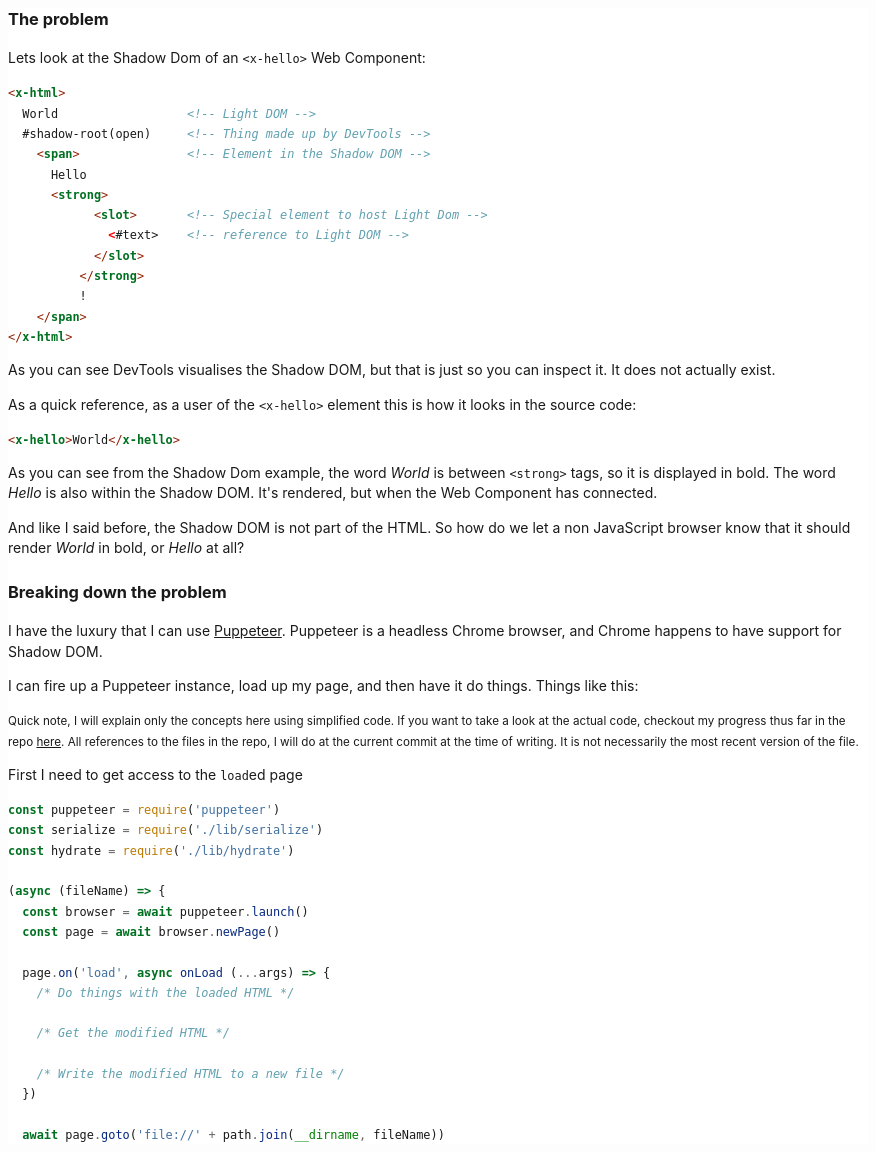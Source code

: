 ### The problem

Lets look at the Shadow Dom of an `<x-hello>` Web Component:

```html
<x-html>
  World                  <!-- Light DOM -->
  #shadow-root(open)     <!-- Thing made up by DevTools -->
    <span>               <!-- Element in the Shadow DOM -->
      Hello
      <strong>
		    <slot>       <!-- Special element to host Light Dom -->
		      <#text>    <!-- reference to Light DOM -->
		    </slot>
		  </strong>
		  !
    </span>
</x-html>
```

As you can see DevTools visualises the Shadow DOM, but that is just so you can inspect it. It does not actually exist.

As a quick reference, as a user of the `<x-hello>` element this is how it looks in the source code:

```html
<x-hello>World</x-hello>
```

As you can see from the Shadow Dom example, the word _World_ is between `<strong>` tags, so it is displayed in bold. The word _Hello_ is also within the Shadow DOM. It's rendered, but when the Web Component has connected.

And like I said before, the Shadow DOM is not part of the HTML. So how do we let a non JavaScript browser know that it should render _World_ in bold, or _Hello_ at all?

### Breaking down the problem

I have the luxury that I can use [Puppeteer](https://github.com/GoogleChrome/puppeteer). Puppeteer is a headless Chrome browser, and Chrome happens to have support for Shadow DOM.

I can fire up a Puppeteer instance, load up my page, and then have it do things. Things like this:

<small>Quick note, I will explain only the concepts here using simplified code. If you want to take a look at the actual code, checkout my progress thus far in the repo [here](https://github.com/petergoes/ssr-web-components/tree/0d1b6d5121faf4009a70fed2e657b2c034307695). All references to the files in the repo, I will do at the current commit at the time of writing. It is not necessarily the most recent version of the file.</small>

First I need to get access to the `load`ed page

```js
const puppeteer = require('puppeteer')
const serialize = require('./lib/serialize')
const hydrate = require('./lib/hydrate')

(async (fileName) => {
  const browser = await puppeteer.launch()
  const page = await browser.newPage()
  
  page.on('load', async onLoad (...args) => {
    /* Do things with the loaded HTML */
    
    /* Get the modified HTML */
    
    /* Write the modified HTML to a new file */
  })

  await page.goto('file://' + path.join(__dirname, fileName))
```
